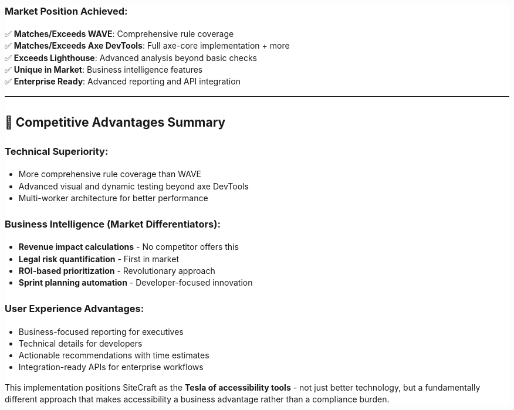 ### **Market Position Achieved**:
✅ **Matches/Exceeds WAVE**: Comprehensive rule coverage  
✅ **Matches/Exceeds Axe DevTools**: Full axe-core implementation + more  
✅ **Exceeds Lighthouse**: Advanced analysis beyond basic checks  
✅ **Unique in Market**: Business intelligence features  
✅ **Enterprise Ready**: Advanced reporting and API integration

---

## 🚀 Competitive Advantages Summary

### **Technical Superiority**:
- More comprehensive rule coverage than WAVE
- Advanced visual and dynamic testing beyond axe DevTools
- Multi-worker architecture for better performance

### **Business Intelligence** (Market Differentiators):
- **Revenue impact calculations** - No competitor offers this
- **Legal risk quantification** - First in market
- **ROI-based prioritization** - Revolutionary approach
- **Sprint planning automation** - Developer-focused innovation

### **User Experience Advantages**:
- Business-focused reporting for executives
- Technical details for developers  
- Actionable recommendations with time estimates
- Integration-ready APIs for enterprise workflows

This implementation positions SiteCraft as the **Tesla of accessibility tools** - not just better technology, but a fundamentally different approach that makes accessibility a business advantage rather than a compliance burden.